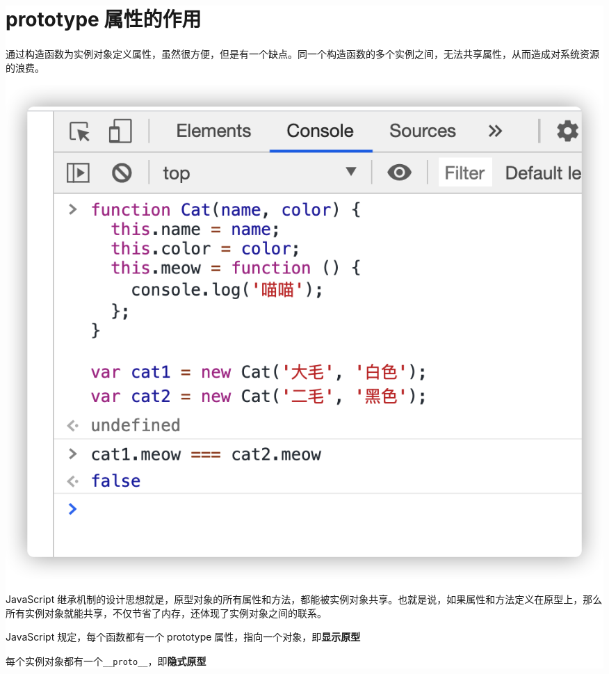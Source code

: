 # prototype 属性的作用

通过构造函数为实例对象定义属性，虽然很方便，但是有一个缺点。同一个构造函数的多个实例之间，无法共享属性，从而造成对系统资源的浪费。

![](assets/2020-05-31-17-33-47.png)

JavaScript 继承机制的设计思想就是，原型对象的所有属性和方法，都能被实例对象共享。也就是说，如果属性和方法定义在原型上，那么所有实例对象就能共享，不仅节省了内存，还体现了实例对象之间的联系。

JavaScript 规定，每个函数都有一个 prototype 属性，指向一个对象，即**显示原型**

每个实例对象都有一个`__proto__`，即**隐式原型**
